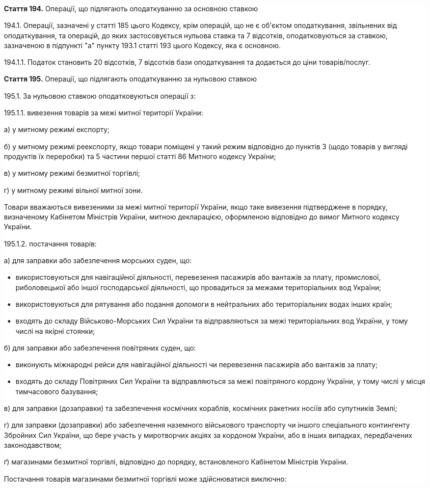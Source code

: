 **Стаття 194.** Операції, що підлягають оподаткуванню за основною ставкою

194.1. Операції, зазначені у статті 185 цього Кодексу, крім операцій, що не є об'єктом оподаткування, звільнених від оподаткування, та операцій, до яких застосовується нульова ставка та 7 відсотків, оподатковуються за ставкою, зазначеною в підпункті "а" пункту 193.1 статті 193 цього Кодексу, яка є основною.

194.1.1. Податок становить 20 відсотків, 7 відсотків бази оподаткування та додається до ціни товарів/послуг.

**Стаття 195.** Операції, що підлягають оподаткуванню за нульовою ставкою

195.1. За нульовою ставкою оподатковуються операції з:

195.1.1. вивезення товарів за межі митної території України:

а) у митному режимі експорту;

б) у митному режимі реекспорту, якщо товари поміщені у такий режим відповідно до пунктів 3 (щодо товарів у вигляді продуктів їх переробки) та 5 частини першої статті 86 Митного кодексу України;

в) у митному режимі безмитної торгівлі;

г) у митному режимі вільної митної зони.

Товари вважаються вивезеними за межі митної території України, якщо таке вивезення підтверджене в порядку, визначеному Кабінетом Міністрів України, митною декларацією, оформленою відповідно до вимог Митного кодексу України.

195.1.2. постачання товарів:

а) для заправки або забезпечення морських суден, що:

* використовуються для навігаційної діяльності, перевезення пасажирів або вантажів за плату, промислової, риболовецької або іншої господарської діяльності, що провадиться за межами територіальних вод України;

* використовуються для рятування або подання допомоги в нейтральних або територіальних водах інших країн;

* входять до складу Військово-Морських Сил України та відправляються за межі територіальних вод України, у тому числі на якірні стоянки;

б) для заправки або забезпечення повітряних суден, що:

* виконують міжнародні рейси для навігаційної діяльності чи перевезення пасажирів або вантажів за плату;

* входять до складу Повітряних Сил України та відправляються за межі повітряного кордону України, у тому числі у місця тимчасового базування;

в) для заправки (дозаправки) та забезпечення космічних кораблів, космічних ракетних носіїв або супутників Землі;

г) для заправки (дозаправки) або забезпечення наземного військового транспорту чи іншого спеціального контингенту Збройних Сил України, що бере участь у миротворчих акціях за кордоном України, або в інших випадках, передбачених законодавством;

ґ) магазинами безмитної торгівлі, відповідно до порядку, встановленого Кабінетом Міністрів України.

Постачання товарів магазинами безмитної торгівлі може здійснюватися виключно:
